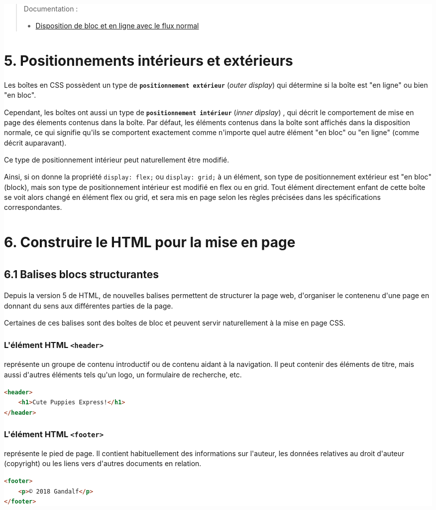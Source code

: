 
> Documentation : 
> * [Disposition de bloc et en ligne avec le flux normal](https://developer.mozilla.org/fr/docs/Web/CSS/CSS_Flow_Layout/Block_and_Inline_Layout_in_Normal_Flow)

# 5. Positionnements intérieurs et extérieurs
Les boîtes en CSS possèdent un type de **```positionnement extérieur```** (*outer display*) qui détermine si la boîte est "en ligne" ou bien "en bloc".

Cependant, les boîtes ont aussi un type de **```positionnement intérieur```** (*inner dipslay*) , qui décrit le comportement de mise en page des élements contenus dans la boîte. Par défaut, les éléments contenus dans la boîte sont affichés dans la disposition normale, ce qui signifie qu'ils se comportent exactement comme n'importe quel autre élément "en bloc" ou "en ligne" (comme décrit auparavant).

Ce type de positionnement intérieur peut naturellement être modifié.

Ainsi, si on donne la propriété ```display: flex;``` ou ```display: grid;``` à un élément, son type de positionnement extérieur est "en bloc" (block), mais son type de positionnement intérieur est modifié en flex ou en grid. Tout élément directement enfant de cette boîte se voit alors changé en élément flex ou grid, et sera mis en page selon les règles précisées dans les spécifications correspondantes.

# 6. Construire le HTML pour la mise en page
## 6.1 Balises blocs structurantes
Depuis la version 5 de HTML, de nouvelles balises permettent de structurer la page web, d'organiser le contenenu d'une page en donnant du sens aux différentes parties de la page. 

Certaines de ces balises sont des boîtes de bloc et peuvent servir naturellement à la mise en page CSS.

### L'élément HTML ``<header>`` 
représente un groupe de contenu introductif ou de contenu aidant à la navigation. Il peut contenir des éléments de titre, mais aussi d'autres éléments tels qu'un logo, un formulaire de recherche, etc.

```html
<header>
    <h1>Cute Puppies Express!</h1>
</header>
```

### L'élément HTML ```<footer>``` 
représente le pied de page. Il contient habituellement des informations sur l'auteur, les données relatives au droit d'auteur (copyright) ou les liens vers d'autres documents en relation.

```html
<footer>
    <p>© 2018 Gandalf</p>
</footer>
```
